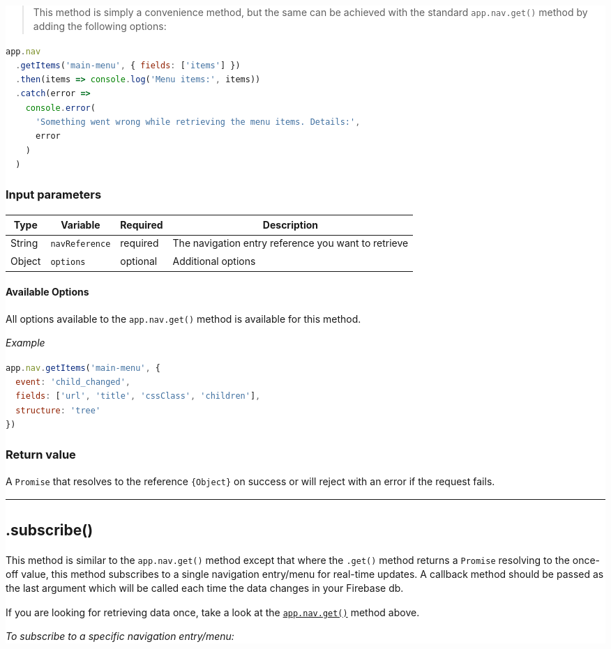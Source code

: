 > This method is simply a convenience method, but the same can be achieved with the standard `app.nav.get()` method by adding the following options:

```javascript
app.nav
  .getItems('main-menu', { fields: ['items'] })
  .then(items => console.log('Menu items:', items))
  .catch(error =>
    console.error(
      'Something went wrong while retrieving the menu items. Details:',
      error
    )
  )
```

### Input parameters

| Type   | Variable       | Required | Description                                         |
| ------ | -------------- | -------- | --------------------------------------------------- |
| String | `navReference` | required | The navigation entry reference you want to retrieve |
| Object | `options`      | optional | Additional options                                  |

#### Available Options

All options available to the `app.nav.get()` method is available for this method.

_Example_

```javascript
app.nav.getItems('main-menu', {
  event: 'child_changed',
  fields: ['url', 'title', 'cssClass', 'children'],
  structure: 'tree'
})
```

### Return value

A `Promise` that resolves to the reference `{Object}` on success or will reject with an error if the request fails.

---

## .subscribe()

This method is similar to the `app.nav.get()` method except that where the `.get()` method returns a `Promise` resolving to the once-off value, this method subscribes to a single navigation entry/menu for real-time updates. A callback method should be passed as the last argument which will be called each time the data changes in your Firebase db.

If you are looking for retrieving data once, take a look at the [`app.nav.get()`](/navigation?id=get) method above.

_To subscribe to a specific navigation entry/menu:_
